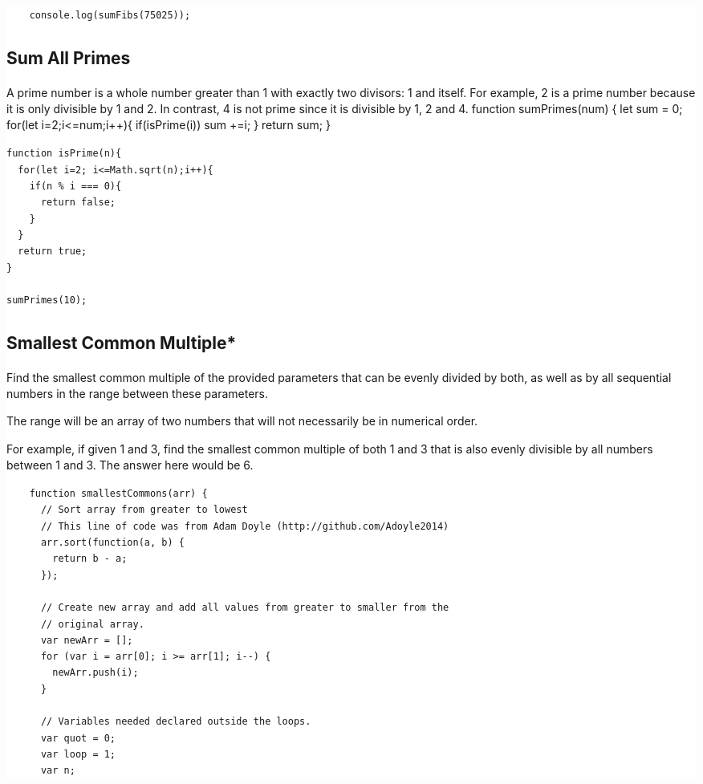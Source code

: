 	    console.log(sumFibs(75025));

  
## Sum All Primes

A prime number is a whole number greater than 1 with exactly two divisors: 1 and itself. For example, 2 is a prime number because it is only divisible by 1 and 2. In contrast, 4 is not prime since it is divisible by 1, 2 and 4.
	function sumPrimes(num) {
	  let sum = 0;
	  for(let i=2;i<=num;i++){
	    if(isPrime(i))
	      sum +=i;
	  }
	  return sum;
	}


	function isPrime(n){
	  for(let i=2; i<=Math.sqrt(n);i++){
	    if(n % i === 0){
	      return false;
	    }
	  }
	  return true;
	}

	sumPrimes(10);
## Smallest Common Multiple*
Find the smallest common multiple of the provided parameters that can be evenly divided by both, as well as by all sequential numbers in the range between these parameters.

The range will be an array of two numbers that will not necessarily be in numerical order.

For example, if given 1 and 3, find the smallest common multiple of both 1 and 3 that is also evenly divisible by all numbers between 1 and 3. The answer here would be 6.



	    function smallestCommons(arr) {
	      // Sort array from greater to lowest
	      // This line of code was from Adam Doyle (http://github.com/Adoyle2014)
	      arr.sort(function(a, b) {
	        return b - a;
	      });
	    
	      // Create new array and add all values from greater to smaller from the
	      // original array.
	      var newArr = [];
	      for (var i = arr[0]; i >= arr[1]; i--) {
	        newArr.push(i);
	      }
	    
	      // Variables needed declared outside the loops.
	      var quot = 0;
	      var loop = 1;
	      var n;
	    